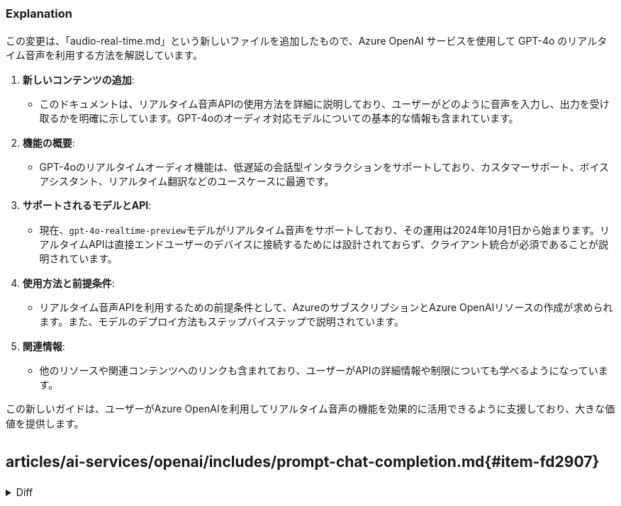 ### Explanation
この変更は、「audio-real-time.md」という新しいファイルを追加したもので、Azure OpenAI サービスを使用して GPT-4o のリアルタイム音声を利用する方法を解説しています。

1. **新しいコンテンツの追加**:
   - このドキュメントは、リアルタイム音声APIの使用方法を詳細に説明しており、ユーザーがどのように音声を入力し、出力を受け取るかを明確に示しています。GPT-4oのオーディオ対応モデルについての基本的な情報も含まれています。

2. **機能の概要**:
   - GPT-4oのリアルタイムオーディオ機能は、低遅延の会話型インタラクションをサポートしており、カスタマーサポート、ボイスアシスタント、リアルタイム翻訳などのユースケースに最適です。

3. **サポートされるモデルとAPI**:
   - 現在、`gpt-4o-realtime-preview`モデルがリアルタイム音声をサポートしており、その運用は2024年10月1日から始まります。リアルタイムAPIは直接エンドユーザーのデバイスに接続するためには設計されておらず、クライアント統合が必須であることが説明されています。

4. **使用方法と前提条件**:
   - リアルタイム音声APIを利用するための前提条件として、AzureのサブスクリプションとAzure OpenAIリソースの作成が求められます。また、モデルのデプロイ方法もステップバイステップで説明されています。

5. **関連情報**:
   - 他のリソースや関連コンテンツへのリンクも含まれており、ユーザーがAPIの詳細情報や制限についても学べるようになっています。

この新しいガイドは、ユーザーがAzure OpenAIを利用してリアルタイム音声の機能を効果的に活用できるように支援しており、大きな価値を提供します。

## articles/ai-services/openai/includes/prompt-chat-completion.md{#item-fd2907}

<details>
<summary>Diff</summary>
````diff
@@ -17,31 +17,7 @@ This guide doesn't go in-depth into the mechanics behind the message structure f
 > [!NOTE]
 > All of the examples in this section of the guide were tested against a base GPT-4 model in English. If you are reading a localized version of this article in another language, these responses represent a localized translation of the English results. To learn more about potential limitations depending on what language you are using to prompt a model, please consult our [Responsible AI transparency note](/legal/cognitive-services/openai/transparency-note?context=/azure/ai-services/openai/context/context#limitations).  
 
-## System message
 
-The system message is included at the beginning of the prompt and is used to prime the model with context, instructions, or other information relevant to your use case. You can use the system message to describe the assistant’s personality, define what the model should and shouldn’t answer, and define the format of model responses.
-
-The example below, shows a sample system message and the resulting model response:
-
-| System message |User     | Assistant  |
-|----------------|---------|------------|
-| You're an AI assistant that helps people find information and responds in rhyme. If the user asks you a question you don't know the answer to, say so. | What can you tell about me, John Doe? | Dear John, I'm sorry to say,<br>But I don't have info on you today.<br>I'm just an AI with knowledge in my brain,<br>But without your input, I can't explain.<br>So please tell me more about what you seek,<br>And I'll do my best to give you an answer unique.|
-
-Some other examples of system messages are:
--	“Assistant is a large language model trained by OpenAI.”
--	“Assistant is an intelligent chatbot designed to help users answer technical questions about Azure OpenAI Service. Only answer questions using the context below and if you're not sure of an answer, you can say "I don't know".
--	“Assistant is an intelligent chatbot designed to help users answer their tax related questions.”
--	“You're an assistant designed to extract entities from text. Users will paste in a string of text and you'll respond with entities you've extracted from the text as a JSON object. Here's an example of your output format:
````